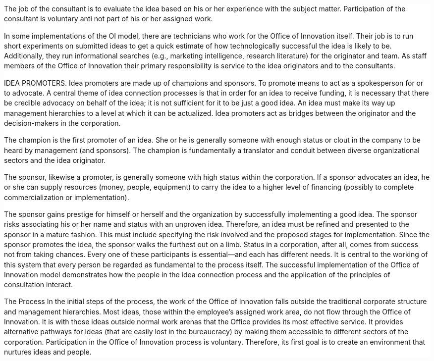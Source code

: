 The job of the consultant is to evaluate the idea based on his or her experience with the subject matter.
Participation of the consultant is voluntary anti not part of his or her assigned work.

In some implementations of the OI model, there are technicians who work for the Office of Innovation
itself. Their job is to run short experiments on submitted ideas to get a quick estimate of how technologically
successful the idea is likely to be. Additionally, they run informational searches (e.g., marketing intelligence,
research literature) for the originator and team. As staff members of the Office of Innovation their primary
responsibility is service to the idea originators and to the consultants.

IDEA PROMOTERS. Idea promoters are made up of champions and sponsors. To promote means to act as a
spokesperson for or to advocate. A central theme of idea connection processes is that in order for an idea to receive
funding, it is necessary that there be credible advocacy on behalf of the idea; it is not sufficient for it to be just a
good idea. An idea must make its way up management hierarchies to a level at which it can be actualized. Idea
promoters act as bridges between the originator and the decision-makers in the corporation.

The champion is the first promoter of an idea. She or he is generally someone with enough status or clout in
the company to be heard by management (and sponsors). The champion is fundamentally a translator and conduit
between diverse organizational sectors and the idea originator.

The sponsor, likewise a promoter, is generally someone with high status within the corporation. If a
sponsor advocates an idea, he or she can supply resources (money, people, equipment) to carry the idea to a higher
level of financing (possibly to complete commercialization or implementation).

The sponsor gains prestige for himself or herself and the organization by successfully implementing a good
idea. The sponsor risks associating his or her name and status with an unproven idea. Therefore, an idea must be
refined and presented to the sponsor in a mature fashion. This must include specifying the risk involved and the
proposed stages for implementation. Since the sponsor promotes the idea, the sponsor walks the furthest out on a
limb. Status in a corporation, after all, comes from success not from taking chances.
Every one of these participants is essential—and each has different needs. It is central to the working of this system
that every person be regarded as fundamental to the process itself. The successful implementation of the Office of
Innovation model demonstrates how the people in the idea connection process and the application of the principles
of consultation interact.

The Process
In the initial steps of the process, the work of the Office of Innovation falls outside the traditional corporate structure
and management hierarchies. Most ideas, those within the employee’s assigned work area, do not flow through the
Office of Innovation. It is with those ideas outside normal work arenas that the Office provides its most effective
service. It provides alternative pathways for ideas (that are easily lost in the bureaucracy) by making them accessible
to different sectors of the corporation. Participation in the Office of Innovation process is voluntary. Therefore, its
first goal is to create an environment that nurtures ideas and people.
